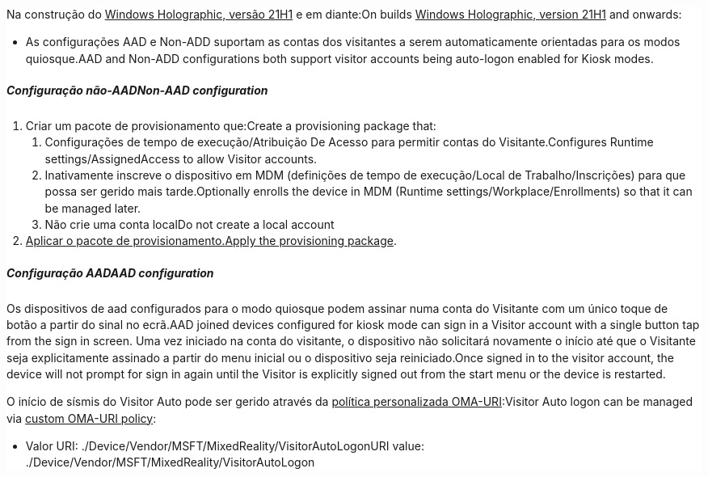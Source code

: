 <span data-ttu-id="06d0b-424">Na construção do [Windows Holographic, versão 21H1](hololens-release-notes.md#windows-holographic-version-21h1) e em diante:</span><span class="sxs-lookup"><span data-stu-id="06d0b-424">On builds [Windows Holographic, version 21H1](hololens-release-notes.md#windows-holographic-version-21h1) and onwards:</span></span>
- <span data-ttu-id="06d0b-425">As configurações AAD e Non-ADD suportam as contas dos visitantes a serem automaticamente orientadas para os modos quiosque.</span><span class="sxs-lookup"><span data-stu-id="06d0b-425">AAD and Non-ADD configurations both support visitor accounts being auto-logon enabled for Kiosk modes.</span></span>

##### <a name="non-aad-configuration"></a><span data-ttu-id="06d0b-426">Configuração não-AAD</span><span class="sxs-lookup"><span data-stu-id="06d0b-426">Non-AAD configuration</span></span>

1. <span data-ttu-id="06d0b-427">Criar um pacote de provisionamento que:</span><span class="sxs-lookup"><span data-stu-id="06d0b-427">Create a provisioning package that:</span></span>
    1. <span data-ttu-id="06d0b-428">Configurações de tempo de execução/Atribuição De Acesso para permitir contas do Visitante.</span><span class="sxs-lookup"><span data-stu-id="06d0b-428">Configures Runtime settings/AssignedAccess to allow Visitor accounts.</span></span>
    1. <span data-ttu-id="06d0b-429">Inativamente inscreve o dispositivo em MDM (definições de tempo de execução/Local de Trabalho/Inscrições) para que possa ser gerido mais tarde.</span><span class="sxs-lookup"><span data-stu-id="06d0b-429">Optionally enrolls the device in MDM (Runtime settings/Workplace/Enrollments) so that it can be managed later.</span></span>
    1. <span data-ttu-id="06d0b-430">Não crie uma conta local</span><span class="sxs-lookup"><span data-stu-id="06d0b-430">Do not create a local account</span></span>
2. <span data-ttu-id="06d0b-431">[Aplicar o pacote de provisionamento.](https://docs.microsoft.com/hololens/hololens-provisioning)</span><span class="sxs-lookup"><span data-stu-id="06d0b-431">[Apply the provisioning package](https://docs.microsoft.com/hololens/hololens-provisioning).</span></span>

##### <a name="aad-configuration"></a><span data-ttu-id="06d0b-432">Configuração AAD</span><span class="sxs-lookup"><span data-stu-id="06d0b-432">AAD configuration</span></span>

<span data-ttu-id="06d0b-433">Os dispositivos de aad configurados para o modo quiosque podem assinar numa conta do Visitante com um único toque de botão a partir do sinal no ecrã.</span><span class="sxs-lookup"><span data-stu-id="06d0b-433">AAD joined devices configured for kiosk mode can sign in a Visitor account with a single button tap from the sign in screen.</span></span> <span data-ttu-id="06d0b-434">Uma vez iniciado na conta do visitante, o dispositivo não solicitará novamente o início até que o Visitante seja explicitamente assinado a partir do menu inicial ou o dispositivo seja reiniciado.</span><span class="sxs-lookup"><span data-stu-id="06d0b-434">Once signed in to the visitor account, the device will not prompt for sign in again until the Visitor is explicitly signed out from the start menu or the device is restarted.</span></span>

<span data-ttu-id="06d0b-435">O início de sísmis do Visitor Auto pode ser gerido através da [política personalizada OMA-URI](https://docs.microsoft.com/mem/intune/configuration/custom-settings-windows-10):</span><span class="sxs-lookup"><span data-stu-id="06d0b-435">Visitor Auto logon can be managed via [custom OMA-URI policy](https://docs.microsoft.com/mem/intune/configuration/custom-settings-windows-10):</span></span>

- <span data-ttu-id="06d0b-436">Valor URI: ./Device/Vendor/MSFT/MixedReality/VisitorAutoLogon</span><span class="sxs-lookup"><span data-stu-id="06d0b-436">URI value: ./Device/Vendor/MSFT/MixedReality/VisitorAutoLogon</span></span>

